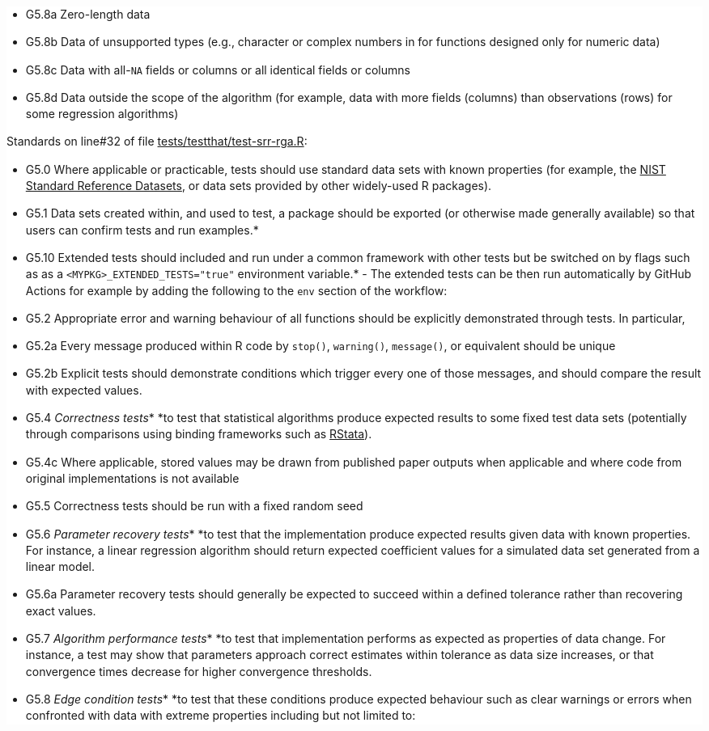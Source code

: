 - G5.8a Zero-length data

- G5.8b Data of unsupported types (e.g., character or complex numbers in for functions designed only for numeric data)

- G5.8c Data with all-`NA` fields or columns or all identical fields or columns

- G5.8d Data outside the scope of the algorithm (for example, data with more fields (columns) than observations (rows) for some regression algorithms)

Standards on line#32 of file [tests/testthat/test-srr-rga.R](https://github.com/paulgovan/ReliaGrowR/blob/main/tests/testthat/test-srr-rga.R#L32):

- G5.0 Where applicable or practicable, tests should use standard data sets with known properties (for example, the [NIST Standard Reference Datasets](https://www.itl.nist.gov/div898/strd/), or data sets provided by other widely-used R packages).

- G5.1 Data sets created within, and used to test, a package should be exported (or otherwise made generally available) so that users can confirm tests and run examples.* 

- G5.10 Extended tests should included and run under a common framework with other tests but be switched on by flags such as as a `<MYPKG>_EXTENDED_TESTS="true"` environment variable.* - The extended tests can be then run automatically by GitHub Actions for example by adding the following to the `env` section of the workflow: 

- G5.2 Appropriate error and warning behaviour of all functions should be explicitly demonstrated through tests. In particular,

- G5.2a Every message produced within R code by `stop()`, `warning()`, `message()`, or equivalent should be unique

- G5.2b Explicit tests should demonstrate conditions which trigger every one of those messages, and should compare the result with expected values.

- G5.4 *Correctness tests** *to test that statistical algorithms produce expected results to some fixed test data sets (potentially through comparisons using binding frameworks such as [RStata](https://github.com/lbraglia/RStata)).

- G5.4c Where applicable, stored values may be drawn from published paper outputs when applicable and where code from original implementations is not available

- G5.5 Correctness tests should be run with a fixed random seed

- G5.6 *Parameter recovery tests** *to test that the implementation produce expected results given data with known properties. For instance, a linear regression algorithm should return expected coefficient values for a simulated data set generated from a linear model.

- G5.6a Parameter recovery tests should generally be expected to succeed within a defined tolerance rather than recovering exact values.

- G5.7 *Algorithm performance tests** *to test that implementation performs as expected as properties of data change. For instance, a test may show that parameters approach correct estimates within tolerance as data size increases, or that convergence times decrease for higher convergence thresholds.

- G5.8 *Edge condition tests** *to test that these conditions produce expected behaviour such as clear warnings or errors when confronted with data with extreme properties including but not limited to:

